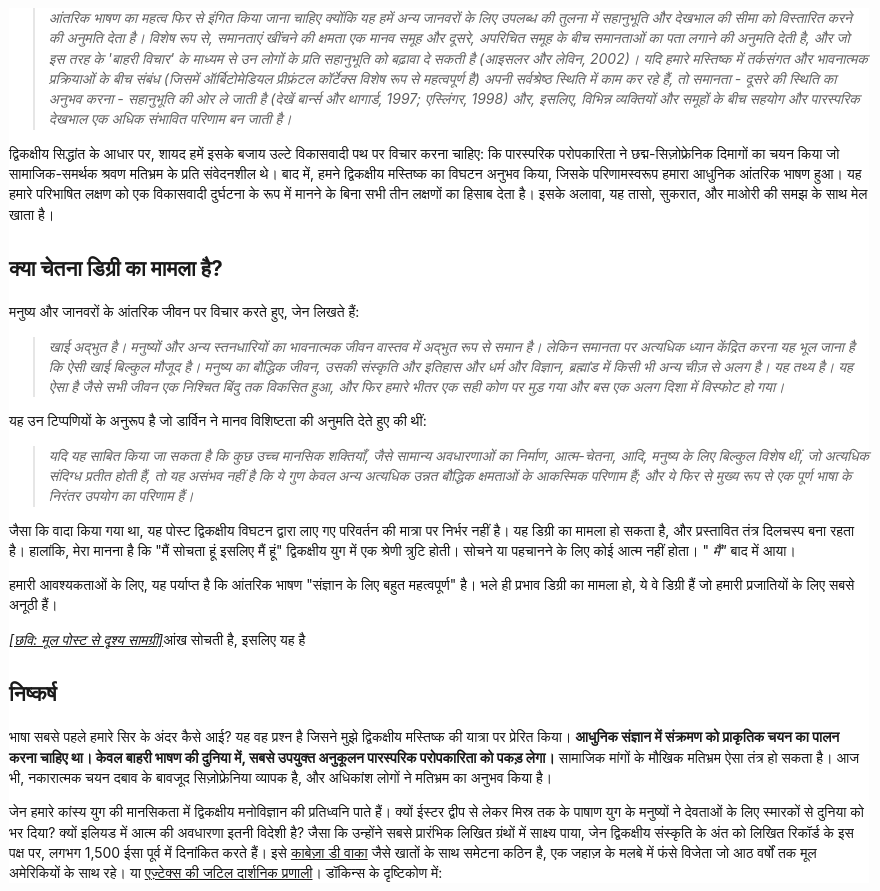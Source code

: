 > _आंतरिक भाषण का महत्व फिर से इंगित किया जाना चाहिए क्योंकि यह हमें अन्य जानवरों के लिए उपलब्ध की तुलना में सहानुभूति और देखभाल की सीमा को विस्तारित करने की अनुमति देता है। विशेष रूप से, समानताएं खींचने की क्षमता एक मानव समूह और दूसरे, अपरिचित समूह के बीच समानताओं का पता लगाने की अनुमति देती है, और जो इस तरह के 'बाहरी विचार' के माध्यम से उन लोगों के प्रति सहानुभूति को बढ़ावा दे सकती है (आइसलर और लेविन, 2002)। यदि हमारे मस्तिष्क में तर्कसंगत और भावनात्मक प्रक्रियाओं के बीच संबंध (जिसमें ऑर्बिटोमेडियल प्रीफ्रंटल कॉर्टेक्स विशेष रूप से महत्वपूर्ण है) अपनी सर्वश्रेष्ठ स्थिति में काम कर रहे हैं, तो समानता - दूसरे की स्थिति का अनुभव करना - सहानुभूति की ओर ले जाती है (देखें बार्न्स और थागार्ड, 1997; एस्लिंगर, 1998) और, इसलिए, विभिन्न व्यक्तियों और समूहों के बीच सहयोग और पारस्परिक देखभाल एक अधिक संभावित परिणाम बन जाती है।_

द्विकक्षीय सिद्धांत के आधार पर, शायद हमें इसके बजाय उल्टे विकासवादी पथ पर विचार करना चाहिए: कि पारस्परिक परोपकारिता ने छद्म-सिज़ोफ्रेनिक दिमागों का चयन किया जो सामाजिक-समर्थक श्रवण मतिभ्रम के प्रति संवेदनशील थे। बाद में, हमने द्विकक्षीय मस्तिष्क का विघटन अनुभव किया, जिसके परिणामस्वरूप हमारा आधुनिक आंतरिक भाषण हुआ। यह हमारे परिभाषित लक्षण को एक विकासवादी दुर्घटना के रूप में मानने के बिना सभी तीन लक्षणों का हिसाब देता है। इसके अलावा, यह तासो, सुकरात, और माओरी की समझ के साथ मेल खाता है।

## क्या चेतना डिग्री का मामला है?

मनुष्य और जानवरों के आंतरिक जीवन पर विचार करते हुए, जेन लिखते हैं:

> _खाई अद्भुत है। मनुष्यों और अन्य स्तनधारियों का भावनात्मक जीवन वास्तव में अद्भुत रूप से समान है। लेकिन समानता पर अत्यधिक ध्यान केंद्रित करना यह भूल जाना है कि ऐसी खाई बिल्कुल मौजूद है। मनुष्य का बौद्धिक जीवन, उसकी संस्कृति और इतिहास और धर्म और विज्ञान, ब्रह्मांड में किसी भी अन्य चीज़ से अलग है। यह तथ्य है। यह ऐसा है जैसे सभी जीवन एक निश्चित बिंदु तक विकसित हुआ, और फिर हमारे भीतर एक सही कोण पर मुड़ गया और बस एक अलग दिशा में विस्फोट हो गया।_

यह उन टिप्पणियों के अनुरूप है जो डार्विन ने मानव विशिष्टता की अनुमति देते हुए की थीं:

> _यदि यह साबित किया जा सकता है कि कुछ उच्च मानसिक शक्तियाँ, जैसे सामान्य अवधारणाओं का निर्माण, आत्म-चेतना, आदि, मनुष्य के लिए बिल्कुल विशेष थीं, जो अत्यधिक संदिग्ध प्रतीत होती हैं, तो यह असंभव नहीं है कि ये गुण केवल अन्य अत्यधिक उन्नत बौद्धिक क्षमताओं के आकस्मिक परिणाम हैं; और ये फिर से मुख्य रूप से एक पूर्ण भाषा के निरंतर उपयोग का परिणाम हैं।_

जैसा कि वादा किया गया था, यह पोस्ट द्विकक्षीय विघटन द्वारा लाए गए परिवर्तन की मात्रा पर निर्भर नहीं है। यह डिग्री का मामला हो सकता है, और प्रस्तावित तंत्र दिलचस्प बना रहता है। हालांकि, मेरा मानना है कि "मैं सोचता हूं इसलिए मैं हूं" द्विकक्षीय युग में एक श्रेणी त्रुटि होती। सोचने या पहचानने के लिए कोई आत्म नहीं होता। " _मैं"_ बाद में आया।

हमारी आवश्यकताओं के लिए, यह पर्याप्त है कि आंतरिक भाषण "संज्ञान के लिए बहुत महत्वपूर्ण" है। भले ही प्रभाव डिग्री का मामला हो, ये वे डिग्री हैं जो हमारी प्रजातियों के लिए सबसे अनूठी हैं।

[*[छवि: मूल पोस्ट से दृश्य सामग्री]*](https://substackcdn.com/image/fetch/$s_!YlNg!,f_auto,q_auto:good,fl_progressive:steep/https%3A%2F%2Fbucketeer-e05bbc84-baa3-437e-9518-adb32be77984.s3.amazonaws.com%2Fpublic%2Fimages%2F02e23411-79bc-4f3b-a445-d05cb8cbee2d_1024x1024.png)आंख सोचती है, इसलिए यह है

## निष्कर्ष

भाषा सबसे पहले हमारे सिर के अंदर कैसे आई? यह वह प्रश्न है जिसने मुझे द्विकक्षीय मस्तिष्क की यात्रा पर प्रेरित किया। **आधुनिक संज्ञान में संक्रमण को प्राकृतिक चयन का पालन करना चाहिए था। केवल बाहरी भाषण की दुनिया में, सबसे उपयुक्त अनुकूलन पारस्परिक परोपकारिता को पकड़ लेगा।** सामाजिक मांगों के मौखिक मतिभ्रम ऐसा तंत्र हो सकता है। आज भी, नकारात्मक चयन दबाव के बावजूद सिज़ोफ्रेनिया व्यापक है, और अधिकांश लोगों ने मतिभ्रम का अनुभव किया है।

जेन हमारे कांस्य युग की मानसिकता में द्विकक्षीय मनोविज्ञान की प्रतिध्वनि पाते हैं। क्यों ईस्टर द्वीप से लेकर मिस्र तक के पाषाण युग के मनुष्यों ने देवताओं के लिए स्मारकों से दुनिया को भर दिया? क्यों इलियड में आत्म की अवधारणा इतनी विदेशी है? जैसा कि उन्होंने सबसे प्रारंभिक लिखित ग्रंथों में साक्ष्य पाया, जेन द्विकक्षीय संस्कृति के अंत को लिखित रिकॉर्ड के इस पक्ष पर, लगभग 1,500 ईसा पूर्व में दिनांकित करते हैं। इसे [काबेज़ा डी वाका](https://en.wikipedia.org/wiki/%C3%81lvar_N%C3%BA%C3%B1ez_Cabeza_de_Vaca) जैसे खातों के साथ समेटना कठिन है, एक जहाज़ के मलबे में फंसे विजेता जो आठ वर्षों तक मूल अमेरिकियों के साथ रहे। या [एज़्टेक्स की जटिल दार्शनिक प्रणाली](https://stoneageherbalist.substack.com/p/the-metaphysics-of-aztec-violence)। डॉकिन्स के दृष्टिकोण में:


[^1]: फिर से मनुष्य का वंश।
[^2]: अपने अनुशासन से भौतिकविदों को बाहर रखना एक महत्वपूर्ण जीवित रहने की प्रवृत्ति है। कभी भी बेहतर तकनीक वाले प्रतिस्पर्धी को द्वारों में प्रवेश न करने दें। मनोमिति, अपने श्रेय के लिए, एक इंजीनियर एलएल थर्स्टोन को लाया। या बल्कि मनोमिति सोसाइटी और जर्नल साइकोमेट्रिका की स्थापना में उनकी मदद करने के लिए सेना में शामिल हो गए।
[^3]: ऐसा लगता है जैसे अमूर्त सोच के लिए मजबूत चयन समूह चयन के साथ सबसे अच्छा काम करता है। तीरों में सुधार सदियों या सहस्राब्दियों के समय-सीमा पर होता है; शैली नमूनों को दिनांकित करने का एक अच्छा तरीका है। किसी भी खोज से फिटनेस बूस्ट का केवल एक अंश आविष्कारक को मिलता है क्योंकि मनुष्य बेहतर तकनीक की नकल करने में काफी अच्छे हैं। इस प्रकार, क्या यह पूरा जनजाति है जो लाभान्वित होता है? क्या वे वह इकाई हैं जिस पर विकास चयन कर रहा है?